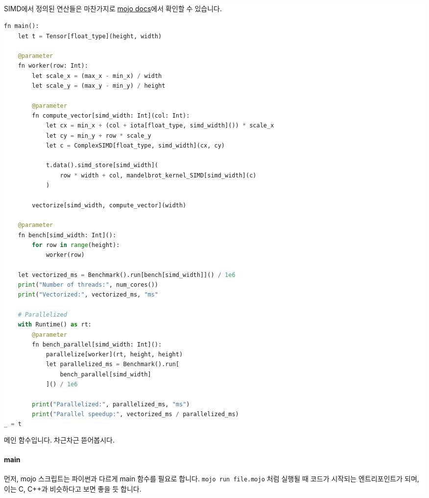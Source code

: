 SIMD에서 정의된 연산들은 마찬가지로 [mojo docs](https://docs.modular.com/mojo/stdlib/builtin/simd.html#simd)에서 확인할 수 있습니다.

```python
fn main():
	let t = Tensor[float_type](height, width)

	@parameter
	fn worker(row: Int):
		let scale_x = (max_x - min_x) / width
		let scale_y = (max_y - min_y) / height

		@parameter
		fn compute_vector[simd_width: Int](col: Int):
			let cx = min_x + (col + iota[float_type, simd_width]()) * scale_x
			let cy = min_y + row * scale_y
			let c = ComplexSIMD[float_type, simd_width](cx, cy)

			t.data().simd_store[simd_width](
				row * width + col, mandelbrot_kernel_SIMD[simd_width](c)
			)

		vectorize[simd_width, compute_vector](width)

	@parameter
	fn bench[simd_width: Int]():
		for row in range(height):
			worker(row)

	let vectorized_ms = Benchmark().run[bench[simd_width]]() / 1e6
	print("Number of threads:", num_cores())
	print("Vectorized:", vectorized_ms, "ms"

	# Parallelized
	with Runtime() as rt:
		@parameter
		fn bench_parallel[simd_width: Int]():
			parallelize[worker](rt, height, height)
			let parallelized_ms = Benchmark().run[
				bench_parallel[simd_width]
			]() / 1e6

		print("Parallelized:", parallelized_ms, "ms")
		print("Parallel speedup:", vectorized_ms / parallelized_ms)
_ = t
```

메인 함수입니다. 차근차근 뜯어봅시다.

#### main

먼저, mojo 스크립트는 파이썬과 다르게 main 함수를 필요로 합니다. `mojo run file.mojo` 처럼 실행될 때 코드가 시작되는 엔트리포인트가 되며, 이는 C, C++과 비슷하다고 보면 좋을 듯 합니다.
